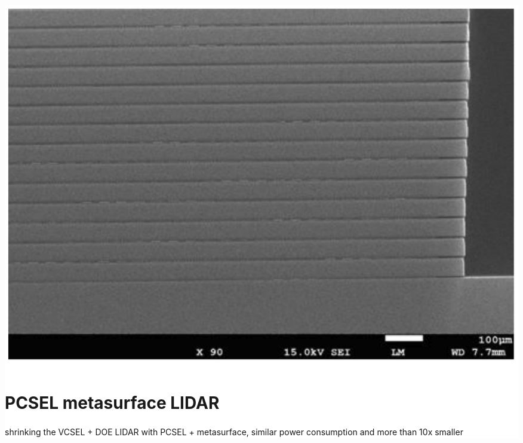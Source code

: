    ![20250810_045312_3.jpg](/assets/images/2025/20240926_20250811/20250810_045312_3.jpg)
   


# PCSEL metasurface LIDAR

shrinking the VCSEL + DOE LIDAR with PCSEL + metasurface, similar power consumption and more than 10x smaller